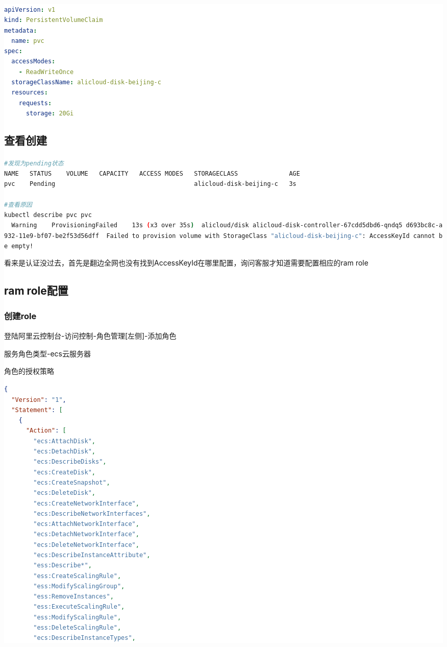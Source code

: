 ```yaml
apiVersion: v1
kind: PersistentVolumeClaim
metadata:
  name: pvc
spec:
  accessModes:
    - ReadWriteOnce
  storageClassName: alicloud-disk-beijing-c
  resources:
    requests:
      storage: 20Gi
```

## 查看创建

```bash
#发现为pending状态
NAME   STATUS    VOLUME   CAPACITY   ACCESS MODES   STORAGECLASS              AGE
pvc    Pending                                      alicloud-disk-beijing-c   3s

#查看原因
kubectl describe pvc pvc
  Warning    ProvisioningFailed    13s (x3 over 35s)  alicloud/disk alicloud-disk-controller-67cdd5dbd6-qndq5 d693bc8c-a932-11e9-bf07-be2f53d56dff  Failed to provision volume with StorageClass "alicloud-disk-beijing-c": AccessKeyId cannot be empty!
```
看来是认证没过去，首先是翻边全网也没有找到AccessKeyId在哪里配置，询问客服才知道需要配置相应的ram role

## ram role配置

### 创建role

登陆阿里云控制台-访问控制-角色管理[左侧]-添加角色

服务角色类型-ecs云服务器

角色的授权策略

```json
{
  "Version": "1",
  "Statement": [
    {
      "Action": [
        "ecs:AttachDisk",
        "ecs:DetachDisk",
        "ecs:DescribeDisks",
        "ecs:CreateDisk",
        "ecs:CreateSnapshot",
        "ecs:DeleteDisk",
        "ecs:CreateNetworkInterface",
        "ecs:DescribeNetworkInterfaces",
        "ecs:AttachNetworkInterface",
        "ecs:DetachNetworkInterface",
        "ecs:DeleteNetworkInterface",
        "ecs:DescribeInstanceAttribute",
        "ess:Describe*",
        "ess:CreateScalingRule",
        "ess:ModifyScalingGroup",
        "ess:RemoveInstances",
        "ess:ExecuteScalingRule",
        "ess:ModifyScalingRule",
        "ess:DeleteScalingRule",
        "ecs:DescribeInstanceTypes",
```